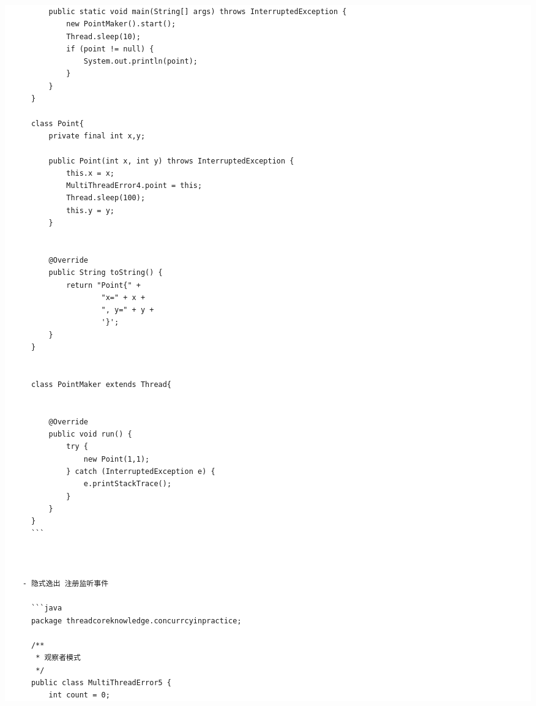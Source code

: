               public static void main(String[] args) throws InterruptedException {
                  new PointMaker().start();
                  Thread.sleep(10);
                  if (point != null) {
                      System.out.println(point);
                  }
              }
          }
          
          class Point{
              private final int x,y;
          
              public Point(int x, int y) throws InterruptedException {
                  this.x = x;
                  MultiThreadError4.point = this;
                  Thread.sleep(100);
                  this.y = y;
              }
          
          
              @Override
              public String toString() {
                  return "Point{" +
                          "x=" + x +
                          ", y=" + y +
                          '}';
              }
          }
          
          
          class PointMaker extends Thread{
          
          
              @Override
              public void run() {
                  try {
                      new Point(1,1);
                  } catch (InterruptedException e) {
                      e.printStackTrace();
                  }
              }
          }
          ```
        
          
        
        - 隐式逸出 注册监听事件
        
          ```java
          package threadcoreknowledge.concurrcyinpractice;
          
          /**
           * 观察者模式
           */
          public class MultiThreadError5 {
              int count = 0;
          